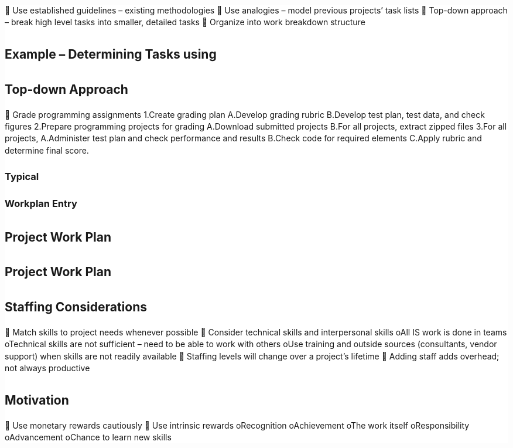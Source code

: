  Use established guidelines – existing methodologies
 Use analogies – model previous projects’ task lists
 Top-down approach – break high level tasks into smaller, detailed
tasks
 Organize into work breakdown structure


## Example – Determining Tasks using

## Top-down Approach

 Grade programming assignments
1.Create grading plan
A.Develop grading rubric
B.Develop test plan, test data, and check figures
2.Prepare programming projects for grading
A.Download submitted projects
B.For all projects, extract zipped files
3.For all projects,
A.Administer test plan and check performance and results
B.Check code for required elements
C.Apply rubric and determine final score.


### Typical

### Workplan Entry


## Project Work Plan


## Project Work Plan


## Staffing Considerations

 Match skills to project needs whenever possible
 Consider technical skills and interpersonal skills
oAll IS work is done in teams
oTechnical skills are not sufficient – need to be able to
work with others
oUse training and outside sources (consultants, vendor
support) when skills are not readily available
 Staffing levels will change over a project’s lifetime
 Adding staff adds overhead; not always productive


## Motivation

 Use monetary rewards cautiously
 Use intrinsic rewards
oRecognition
oAchievement
oThe work itself
oResponsibility
oAdvancement
oChance to learn new skills

